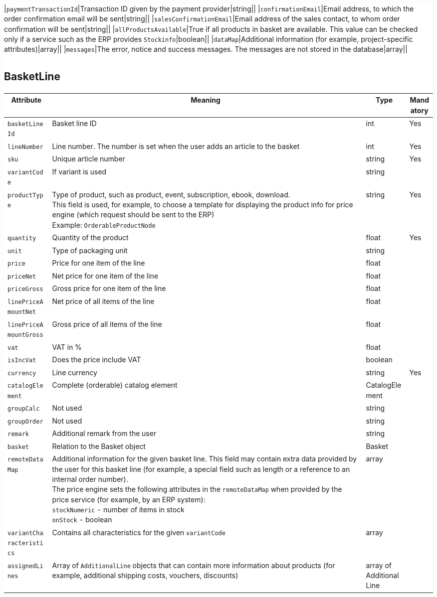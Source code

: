 |`paymentTransactionId`|Transaction ID given by the payment provider|string||
|`confirmationEmail`|Email address, to which the order confirmation email will be sent|string||
|`salesConfirmationEmail`|Email address of the sales contact, to whom order confirmation will be sent|string||
|`allProductsAvailable`|True if all products in basket are available. This value can be checked only if a service such as the ERP provides `Stockinfo`|boolean||
|`dataMap`|Additional information (for example, project-specific attributes)|array||
|`messages`|The error, notice and success messages. The messages are not stored in the database|array||

## BasketLine

|Attribute|Meaning|Type|Mandatory|
|--- |--- |--- |--- |
|`basketLineId`|Basket line ID|int|Yes|
|`lineNumber`|Line number. The number is set when the user adds an article to the basket|int|Yes|
|`sku`|Unique article number|string|Yes|
|`variantCode`|If variant is used|string||
|`productType`|Type of product, such as product, event, subscription, ebook, download.</br>This field is used, for example, to choose a template for displaying the product info for price engine (which request should be sent to the ERP)</br>Example: `OrderableProductNode`|string|Yes|
|`quantity`|Quantity of the product|float|Yes|
|`unit`|Type of packaging unit|string||
|`price`|Price for one item of the line|float||
|`priceNet`|Net price for one item of the line|float||
|`priceGross`|Gross price for one item of the line|float||
|`linePriceAmountNet`|Net price of all items of the line|float||
|`linePriceAmountGross`|Gross price of all items of the line|float||
|`vat`|VAT in %|float||
|`isIncVat`|Does the price include VAT|boolean||
|`currency`|Line currency|string|Yes|
|`catalogElement`|Complete (orderable) catalog element|CatalogElement||
|`groupCalc`|Not used|string||
|`groupOrder`|Not used|string||
|`remark`|Additional remark from the user|string||
|`basket`|Relation to the Basket object|Basket||
|`remoteDataMap`|Additional information for the given basket line. This field may contain extra data provided by the user for this basket line (for example, a special field such as length or a reference to an internal order number).</br>The price engine sets the following attributes in the `remoteDataMap` when provided by the price service (for example, by an ERP system):</br>`stockNumeric` - number of items in stock</br>`onStock` - boolean|array||
|`variantCharacteristics`|Contains all characteristics for the given `variantCode`|array||
|`assignedLines`|Array of `AdditionalLine` objects that can contain more information about products (for example, additional shipping costs, vouchers, discounts)|array of AdditionalLine||
